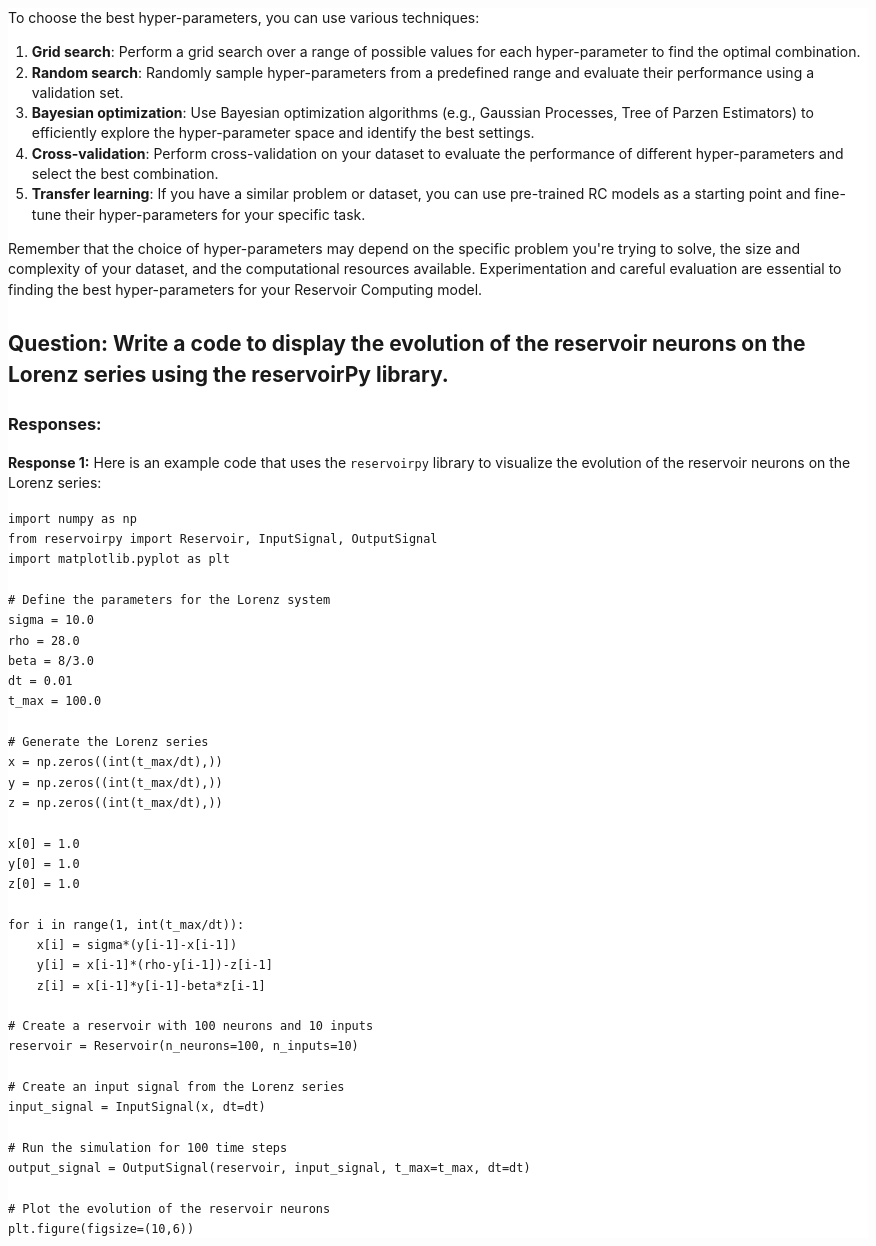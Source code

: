 To choose the best hyper-parameters, you can use various techniques:

1. **Grid search**: Perform a grid search over a range of possible values for each hyper-parameter to find the optimal combination.
2. **Random search**: Randomly sample hyper-parameters from a predefined range and evaluate their performance using a validation set.
3. **Bayesian optimization**: Use Bayesian optimization algorithms (e.g., Gaussian Processes, Tree of Parzen Estimators) to efficiently explore the hyper-parameter space and identify the best settings.
4. **Cross-validation**: Perform cross-validation on your dataset to evaluate the performance of different hyper-parameters and select the best combination.
5. **Transfer learning**: If you have a similar problem or dataset, you can use pre-trained RC models as a starting point and fine-tune their hyper-parameters for your specific task.

Remember that the choice of hyper-parameters may depend on the specific problem you're trying to solve, the size and complexity of your dataset, and the computational resources available. Experimentation and careful evaluation are essential to finding the best hyper-parameters for your Reservoir Computing model.

## Question: Write a code to display the evolution of the reservoir neurons on the Lorenz series using the reservoirPy library.
### Responses:
**Response 1:**
Here is an example code that uses the `reservoirpy` library to visualize the evolution of the reservoir neurons on the Lorenz series:
```
import numpy as np
from reservoirpy import Reservoir, InputSignal, OutputSignal
import matplotlib.pyplot as plt

# Define the parameters for the Lorenz system
sigma = 10.0
rho = 28.0
beta = 8/3.0
dt = 0.01
t_max = 100.0

# Generate the Lorenz series
x = np.zeros((int(t_max/dt),))
y = np.zeros((int(t_max/dt),))
z = np.zeros((int(t_max/dt),))

x[0] = 1.0
y[0] = 1.0
z[0] = 1.0

for i in range(1, int(t_max/dt)):
    x[i] = sigma*(y[i-1]-x[i-1])
    y[i] = x[i-1]*(rho-y[i-1])-z[i-1]
    z[i] = x[i-1]*y[i-1]-beta*z[i-1]

# Create a reservoir with 100 neurons and 10 inputs
reservoir = Reservoir(n_neurons=100, n_inputs=10)

# Create an input signal from the Lorenz series
input_signal = InputSignal(x, dt=dt)

# Run the simulation for 100 time steps
output_signal = OutputSignal(reservoir, input_signal, t_max=t_max, dt=dt)

# Plot the evolution of the reservoir neurons
plt.figure(figsize=(10,6))
```